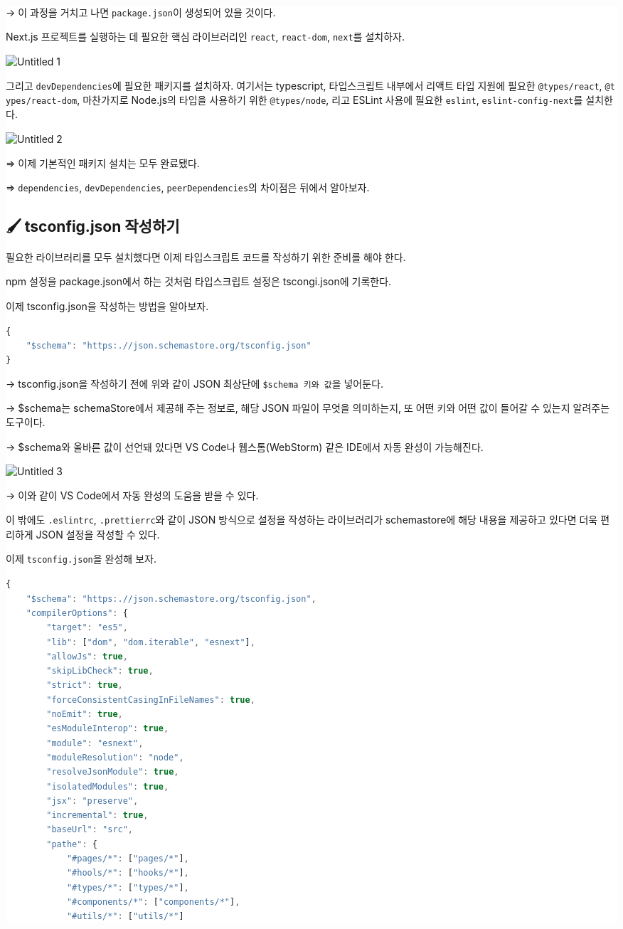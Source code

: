→ 이 과정을 거치고 나면 `package.json`이 생성되어 있을 것이다.

Next.js 프로젝트를 실행하는 데 필요한 핵심 라이브러리인 `react`, `react-dom`, `next`를 설치하자.

![Untitled 1](https://github.com/user-attachments/assets/8c57af2f-e6ba-4fb7-b6d0-5037af973dcf)

그리고 `devDependencies`에 필요한 패키지를 설치하자. 여기서는 typescript, 타입스크립트 내부에서 리액트 타입 지원에 필요한 `@types/react`, `@types/react-dom`, 마찬가지로 Node.js의 타입을 사용하기 위한 `@types/node`, 리고 ESLint 사용에 필요한 `eslint`, `eslint-config-next`를 설치한다.

![Untitled 2](https://github.com/user-attachments/assets/87268e64-c73a-4ade-bc2a-ace8863a8443)

⇒ 이제 기본적인 패키지 설치는 모두 완료됐다.

⇒ `dependencies`, `devDependencies`, `peerDependencies`의 차이점은 뒤에서 알아보자.

## 🖌️ tsconfig.json 작성하기

필요한 라이브러리를 모두 설치했다면 이제 타입스크립트 코드를 작성하기 위한 준비를 해야 한다.

npm 설정을 package.json에서 하는 것처럼 타입스크립트 설정은 tscongi.json에 기록한다.

이제 tsconfig.json을 작성하는 방법을 알아보자.

```jsx
{
	"$schema": "https:.//json.schemastore.org/tsconfig.json"
}
```

→ tsconfig.json을 작성하기 전에 위와 같이 JSON 최상단에 `$schema 키와 값`을 넣어둔다.

→ $schema는 schemaStore에서 제공해 주는 정보로, 해당 JSON 파일이 무엇을 의미하는지, 또 어떤 키와 어떤 값이 들어갈 수 있는지 알려주는 도구이다.

→ $schema와 올바른 값이 선언돼 있다면 VS Code나 웹스톰(WebStorm) 같은 IDE에서 자동 완성이 가능해진다.

![Untitled 3](https://github.com/user-attachments/assets/28f01596-44a6-41e8-b07a-0787ecf77cca)

→ 이와 같이 VS Code에서 자동 완성의 도움을 받을 수 있다.

이 밖에도 `.eslintrc`, `.prettierrc`와 같이 JSON 방식으로 설정을 작성하는 라이브러리가 schemastore에 해당 내용을 제공하고 있다면 더욱 편리하게 JSON 설정을 작성할 수 있다.

이제 `tsconfig.json`을 완성해 보자.

```jsx
{
	"$schema": "https:.//json.schemastore.org/tsconfig.json",
	"compilerOptions": {
		"target": "es5",
		"lib": ["dom", "dom.iterable", "esnext"],
		"allowJs": true,
		"skipLibCheck": true,
		"strict": true,
		"forceConsistentCasingInFileNames": true,
		"noEmit": true,
		"esModuleInterop": true,
		"module": "esnext",
		"moduleResolution": "node",
		"resolveJsonModule": true,
		"isolatedModules": true,
		"jsx": "preserve",
		"incremental": true,
		"baseUrl": "src",
		"pathe": {
			"#pages/*": ["pages/*"],
			"#hools/*": ["hooks/*"],
			"#types/*": ["types/*"],
			"#components/*": ["components/*"],
			"#utils/*": ["utils/*"]
```